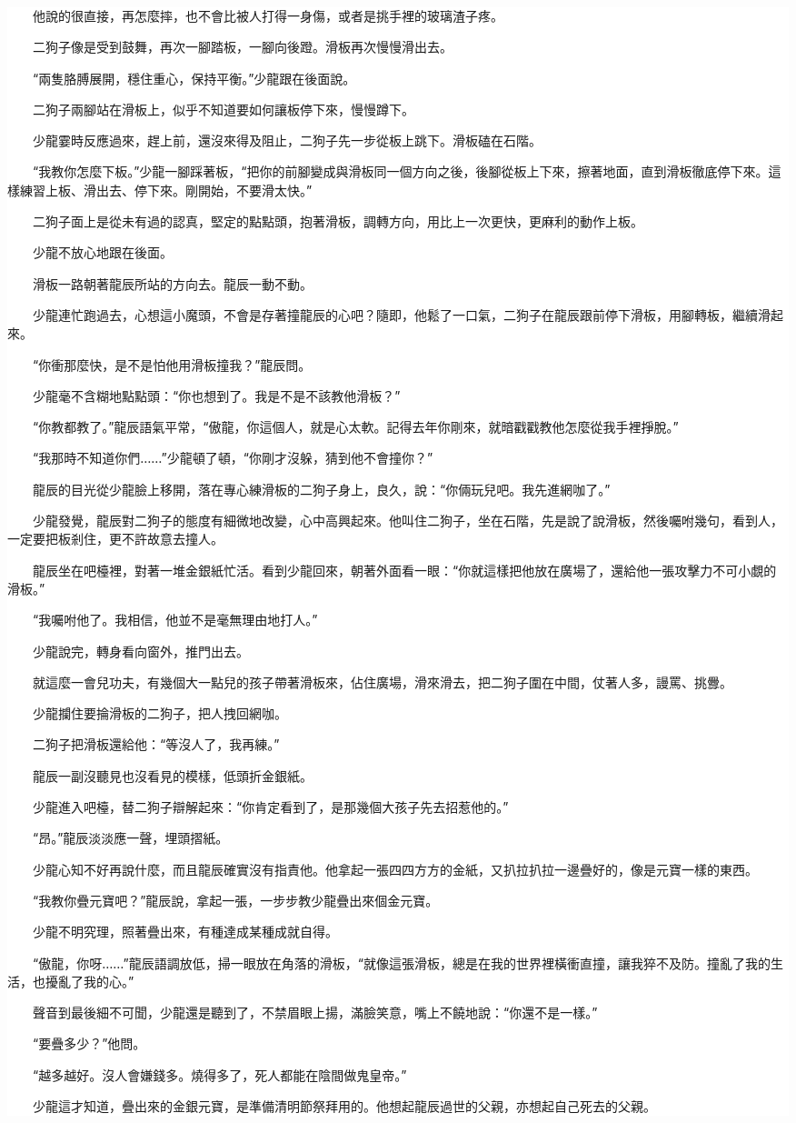 　　他說的很直接，再怎麼摔，也不會比被人打得一身傷，或者是挑手裡的玻璃渣子疼。

　　二狗子像是受到鼓舞，再次一腳踏板，一腳向後蹬。滑板再次慢慢滑出去。

　　“兩隻胳膊展開，穩住重心，保持平衡。”少龍跟在後面說。

　　二狗子兩腳站在滑板上，似乎不知道要如何讓板停下來，慢慢蹲下。

　　少龍霎時反應過來，趕上前，還沒來得及阻止，二狗子先一步從板上跳下。滑板磕在石階。

　　“我教你怎麼下板。”少龍一腳踩著板，“把你的前腳變成與滑板同一個方向之後，後腳從板上下來，擦著地面，直到滑板徹底停下來。這樣練習上板、滑出去、停下來。剛開始，不要滑太快。”

　　二狗子面上是從未有過的認真，堅定的點點頭，抱著滑板，調轉方向，用比上一次更快，更麻利的動作上板。

　　少龍不放心地跟在後面。

　　滑板一路朝著龍辰所站的方向去。龍辰一動不動。

　　少龍連忙跑過去，心想這小魔頭，不會是存著撞龍辰的心吧？隨即，他鬆了一口氣，二狗子在龍辰跟前停下滑板，用腳轉板，繼續滑起來。

　　“你衝那麼快，是不是怕他用滑板撞我？”龍辰問。

　　少龍毫不含糊地點點頭：“你也想到了。我是不是不該教他滑板？”

　　“你教都教了。”龍辰語氣平常，“傲龍，你這個人，就是心太軟。記得去年你剛來，就暗戳戳教他怎麼從我手裡掙脫。”

　　“我那時不知道你們……”少龍頓了頓，“你剛才沒躲，猜到他不會撞你？”

　　龍辰的目光從少龍臉上移開，落在專心練滑板的二狗子身上，良久，說：“你倆玩兒吧。我先進網咖了。”

　　少龍發覺，龍辰對二狗子的態度有細微地改變，心中高興起來。他叫住二狗子，坐在石階，先是說了說滑板，然後囑咐幾句，看到人，一定要把板剎住，更不許故意去撞人。

　　龍辰坐在吧檯裡，對著一堆金銀紙忙活。看到少龍回來，朝著外面看一眼：“你就這樣把他放在廣場了，還給他一張攻擊力不可小覷的滑板。”

　　“我囑咐他了。我相信，他並不是毫無理由地打人。”

　　少龍說完，轉身看向窗外，推門出去。

　　就這麼一會兒功夫，有幾個大一點兒的孩子帶著滑板來，佔住廣場，滑來滑去，把二狗子圍在中間，仗著人多，謾罵、挑釁。

　　少龍攔住要掄滑板的二狗子，把人拽回網咖。

　　二狗子把滑板還給他：“等沒人了，我再練。”

　　龍辰一副沒聽見也沒看見的模樣，低頭折金銀紙。

　　少龍進入吧檯，替二狗子辯解起來：“你肯定看到了，是那幾個大孩子先去招惹他的。”

　　“昂。”龍辰淡淡應一聲，埋頭摺紙。

　　少龍心知不好再說什麼，而且龍辰確實沒有指責他。他拿起一張四四方方的金紙，又扒拉扒拉一邊疊好的，像是元寶一樣的東西。

　　“我教你疊元寶吧？”龍辰說，拿起一張，一步步教少龍疊出來個金元寶。

　　少龍不明究理，照著疊出來，有種達成某種成就自得。

　　“傲龍，你呀……”龍辰語調放低，掃一眼放在角落的滑板，“就像這張滑板，總是在我的世界裡橫衝直撞，讓我猝不及防。撞亂了我的生活，也擾亂了我的心。”

　　聲音到最後細不可聞，少龍還是聽到了，不禁眉眼上揚，滿臉笑意，嘴上不饒地說：“你還不是一樣。”

　　“要疊多少？”他問。

　　“越多越好。沒人會嫌錢多。燒得多了，死人都能在陰間做鬼皇帝。”

　　少龍這才知道，疊出來的金銀元寶，是準備清明節祭拜用的。他想起龍辰過世的父親，亦想起自己死去的父親。

